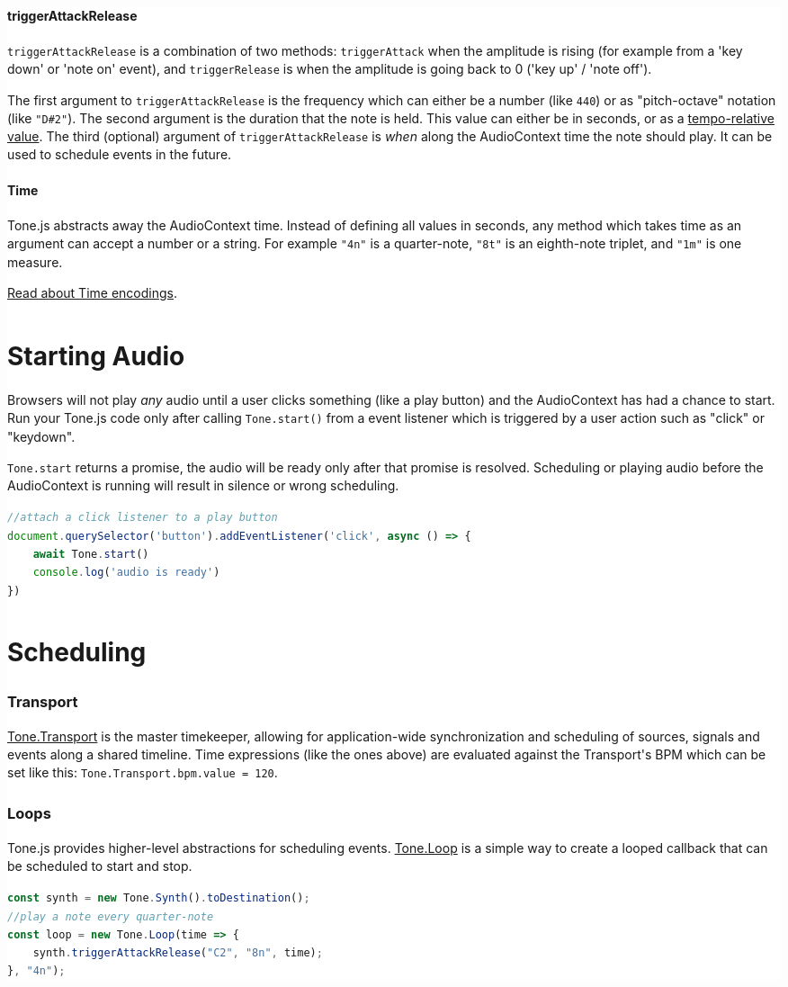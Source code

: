 #### triggerAttackRelease

`triggerAttackRelease` is a combination of two methods: `triggerAttack` when the amplitude is rising (for example from a 'key down' or 'note on' event), and `triggerRelease` is when the amplitude is going back to 0 ('key up' / 'note off').

The first argument to `triggerAttackRelease` is the frequency which can either be a number (like `440`) or as "pitch-octave" notation (like `"D#2"`). The second argument is the duration that the note is held. This value can either be in seconds, or as a [tempo-relative value](https://github.com/Tonejs/Tone.js/wiki/Time). The third (optional) argument of `triggerAttackRelease` is _when_ along the AudioContext time the note should play. It can be used to schedule events in the future.

#### Time

Tone.js abstracts away the AudioContext time. Instead of defining all values in seconds, any method which takes time as an argument can accept a number or a string. For example `"4n"` is a quarter-note, `"8t"` is an eighth-note triplet, and `"1m"` is one measure.

[Read about Time encodings](https://github.com/Tonejs/Tone.js/wiki/Time).

# Starting Audio

Browsers will not play _any_ audio until a user clicks something (like a play button) and the AudioContext has had a chance to start. Run your Tone.js code only after calling `Tone.start()` from a event listener which is triggered by a user action such as "click" or "keydown". 

`Tone.start` returns a promise, the audio will be ready only after that promise is resolved. Scheduling or playing audio before the AudioContext is running will result in silence or wrong scheduling.

```javascript
//attach a click listener to a play button
document.querySelector('button').addEventListener('click', async () => {
	await Tone.start()
	console.log('audio is ready')
})
``` 

# Scheduling

### Transport

[Tone.Transport](https://tonejs.github.io/docs/Transport) is the master timekeeper, allowing for application-wide synchronization and scheduling of sources, signals and events along a shared timeline. Time expressions (like the ones above) are evaluated against the Transport's BPM which can be set like this: `Tone.Transport.bpm.value = 120`.

### Loops

Tone.js provides higher-level abstractions for scheduling events. [Tone.Loop](https://tonejs.github.io/docs/Loop) is a simple way to create a looped callback that can be scheduled to start and stop.

```typescript
const synth = new Tone.Synth().toDestination();
//play a note every quarter-note
const loop = new Tone.Loop(time => {
	synth.triggerAttackRelease("C2", "8n", time);
}, "4n");
```
